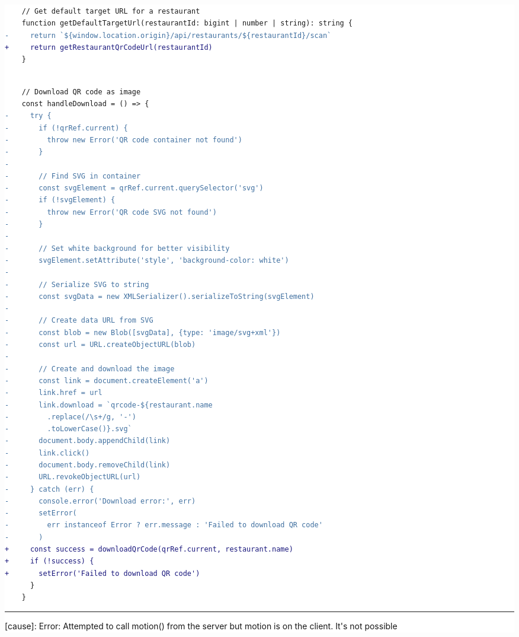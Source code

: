 ```diff
    // Get default target URL for a restaurant
    function getDefaultTargetUrl(restaurantId: bigint | number | string): string {
-     return `${window.location.origin}/api/restaurants/${restaurantId}/scan`
+     return getRestaurantQrCodeUrl(restaurantId)
    }
  
```

```diff
    // Download QR code as image
    const handleDownload = () => {
-     try {
-       if (!qrRef.current) {
-         throw new Error('QR code container not found')
-       }
- 
-       // Find SVG in container
-       const svgElement = qrRef.current.querySelector('svg')
-       if (!svgElement) {
-         throw new Error('QR code SVG not found')
-       }
- 
-       // Set white background for better visibility
-       svgElement.setAttribute('style', 'background-color: white')
- 
-       // Serialize SVG to string
-       const svgData = new XMLSerializer().serializeToString(svgElement)
- 
-       // Create data URL from SVG
-       const blob = new Blob([svgData], {type: 'image/svg+xml'})
-       const url = URL.createObjectURL(blob)
- 
-       // Create and download the image
-       const link = document.createElement('a')
-       link.href = url
-       link.download = `qrcode-${restaurant.name
-         .replace(/\s+/g, '-')
-         .toLowerCase()}.svg`
-       document.body.appendChild(link)
-       link.click()
-       document.body.removeChild(link)
-       URL.revokeObjectURL(url)
-     } catch (err) {
-       console.error('Download error:', err)
-       setError(
-         err instanceof Error ? err.message : 'Failed to download QR code'
-       )
+     const success = downloadQrCode(qrRef.current, restaurant.name)
+     if (!success) {
+       setError('Failed to download QR code')
      }
    }
```

---

  [cause]: Error: Attempted to call motion() from the server but motion is on the client. It's not possible 
